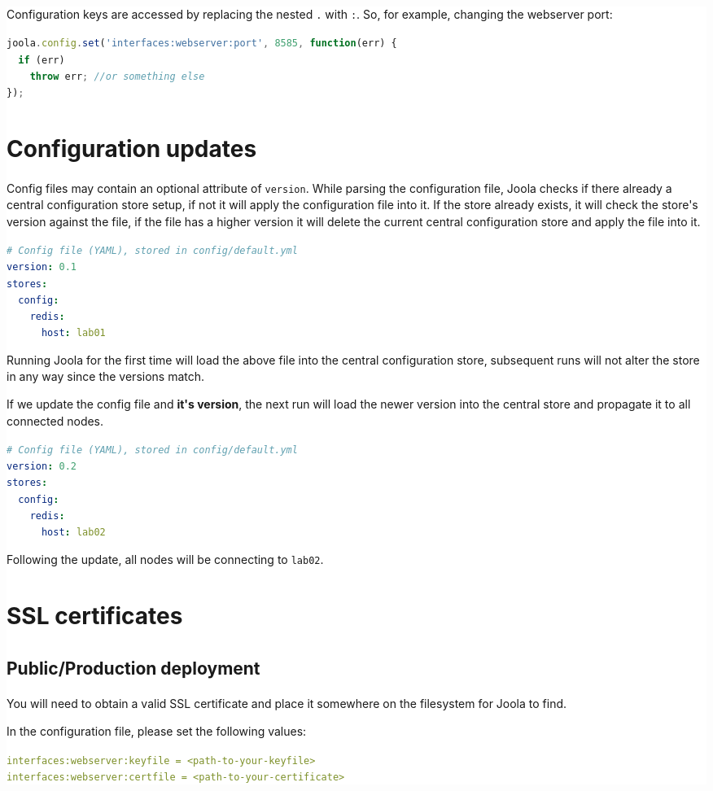 Configuration keys are accessed by replacing the nested `.` with `:`. So, for example, changing the webserver port:

```js
joola.config.set('interfaces:webserver:port', 8585, function(err) {
  if (err)
    throw err; //or something else
});
```

# Configuration updates
Config files may contain an optional attribute of `version`. While parsing the configuration file, Joola checks if there already a central configuration store setup, if not it will apply the configuration file into it.
If the store already exists, it will check the store's version against the file, if the file has a higher version it will delete the current central configuration store and apply the file into it.

```yaml
# Config file (YAML), stored in config/default.yml
version: 0.1
stores:
  config:
    redis:
      host: lab01
```
Running Joola for the first time will load the above file into the central configuration store, subsequent runs will not alter the store in any way since the versions match.

If we update the config file and **it's version**, the next run will load the newer version into the central store and propagate it to all connected nodes. 

```yaml
# Config file (YAML), stored in config/default.yml
version: 0.2
stores:
  config:
    redis:
      host: lab02
```
Following the update, all nodes will be connecting to `lab02`.

# SSL certificates

## Public/Production deployment
You will need to obtain a valid SSL certificate and place it somewhere on the filesystem for Joola to find. 
 
In the configuration file, please set the following values:

```yaml
interfaces:webserver:keyfile = <path-to-your-keyfile>
interfaces:webserver:certfile = <path-to-your-certificate>
```
